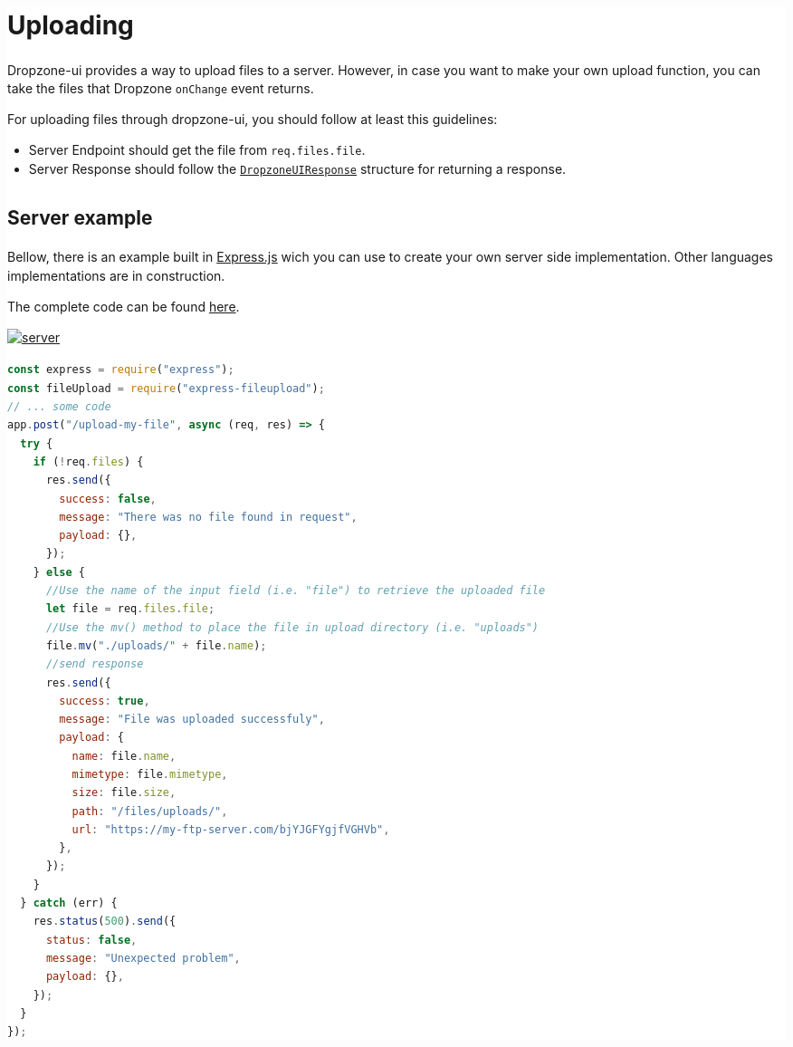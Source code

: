 # Uploading

Dropzone-ui provides a way to upload files to a server. However, in case you want to make your own upload function, you can take the files that Dropzone `onChange` event returns.

For uploading files through dropzone-ui, you should follow at least this guidelines:

- Server Endpoint should get the file from `req.files.file`.
- Server Response should follow the [`DropzoneUIResponse`](#dropzoneuiresponse) structure for returning a response.

## Server example

Bellow, there is an example built in [Express.js](https://www.npmjs.com/package/express) wich you can use to create your own server side implementation. Other languages implementations are in construction.

The complete code can be found [here](https://github.com/dropzone-ui/file-upload-server-side#readme).

<a href="https://github.com/dropzone-ui/file-upload-server-side#readme">
<img src="https://i.cloudup.com/zfY6lL7eFa-300x300.png" width="120px" height="35px" alt="server"/>
</a>

```js
const express = require("express");
const fileUpload = require("express-fileupload");
// ... some code
app.post("/upload-my-file", async (req, res) => {
  try {
    if (!req.files) {
      res.send({
        success: false,
        message: "There was no file found in request",
        payload: {},
      });
    } else {
      //Use the name of the input field (i.e. "file") to retrieve the uploaded file
      let file = req.files.file;
      //Use the mv() method to place the file in upload directory (i.e. "uploads")
      file.mv("./uploads/" + file.name);
      //send response
      res.send({
        success: true,
        message: "File was uploaded successfuly",
        payload: {
          name: file.name,
          mimetype: file.mimetype,
          size: file.size,
          path: "/files/uploads/",
          url: "https://my-ftp-server.com/bjYJGFYgjfVGHVb",
        },
      });
    }
  } catch (err) {
    res.status(500).send({
      status: false,
      message: "Unexpected problem",
      payload: {},
    });
  }
});
```
